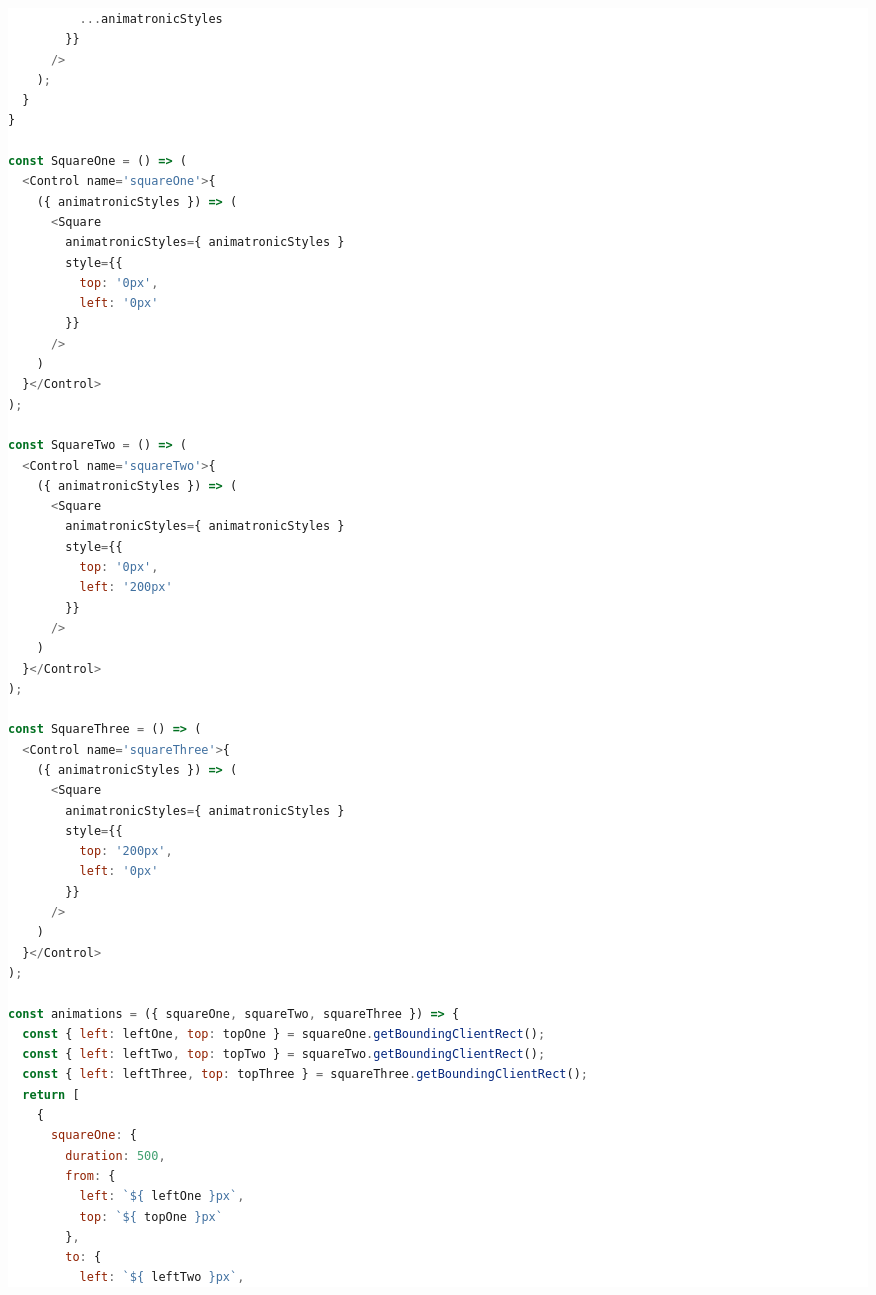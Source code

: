 ```js
          ...animatronicStyles
        }}
      />
    );
  }
}

const SquareOne = () => (
  <Control name='squareOne'>{
    ({ animatronicStyles }) => (
      <Square
        animatronicStyles={ animatronicStyles }
        style={{
          top: '0px',
          left: '0px'
        }}
      />
    )
  }</Control>
);

const SquareTwo = () => (
  <Control name='squareTwo'>{
    ({ animatronicStyles }) => (
      <Square
        animatronicStyles={ animatronicStyles }
        style={{
          top: '0px',
          left: '200px'
        }}
      />
    )
  }</Control>
);

const SquareThree = () => (
  <Control name='squareThree'>{
    ({ animatronicStyles }) => (
      <Square
        animatronicStyles={ animatronicStyles }
        style={{
          top: '200px',
          left: '0px'
        }}
      />
    )
  }</Control>
);

const animations = ({ squareOne, squareTwo, squareThree }) => {
  const { left: leftOne, top: topOne } = squareOne.getBoundingClientRect();
  const { left: leftTwo, top: topTwo } = squareTwo.getBoundingClientRect();
  const { left: leftThree, top: topThree } = squareThree.getBoundingClientRect();
  return [
    {
      squareOne: {
        duration: 500,
        from: {
          left: `${ leftOne }px`,
          top: `${ topOne }px`
        },
        to: {
          left: `${ leftTwo }px`,
```